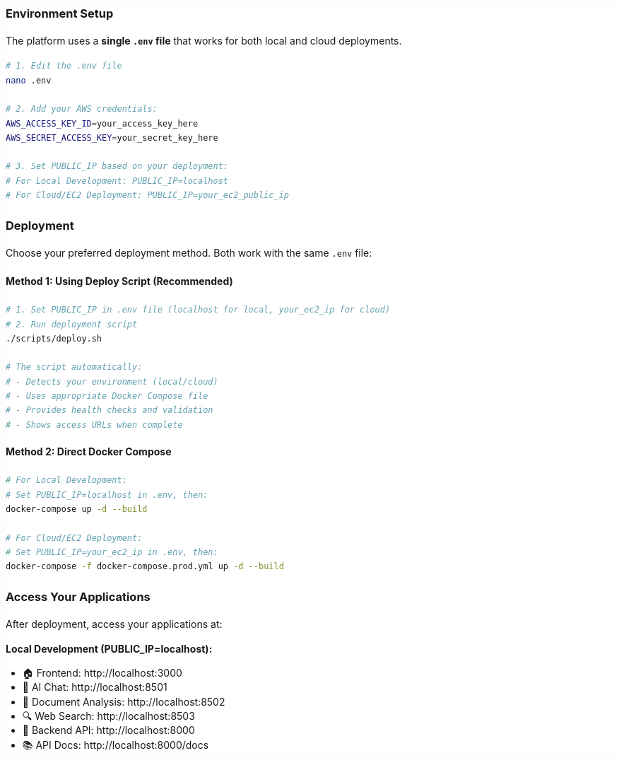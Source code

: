 ### Environment Setup

The platform uses a **single `.env` file** that works for both local and cloud deployments.

```bash
# 1. Edit the .env file
nano .env

# 2. Add your AWS credentials:
AWS_ACCESS_KEY_ID=your_access_key_here
AWS_SECRET_ACCESS_KEY=your_secret_key_here

# 3. Set PUBLIC_IP based on your deployment:
# For Local Development: PUBLIC_IP=localhost
# For Cloud/EC2 Deployment: PUBLIC_IP=your_ec2_public_ip
```

### Deployment

Choose your preferred deployment method. Both work with the same `.env` file:

#### Method 1: Using Deploy Script (Recommended)
```bash
# 1. Set PUBLIC_IP in .env file (localhost for local, your_ec2_ip for cloud)
# 2. Run deployment script
./scripts/deploy.sh

# The script automatically:
# - Detects your environment (local/cloud)
# - Uses appropriate Docker Compose file
# - Provides health checks and validation
# - Shows access URLs when complete
```

#### Method 2: Direct Docker Compose
```bash
# For Local Development:
# Set PUBLIC_IP=localhost in .env, then:
docker-compose up -d --build

# For Cloud/EC2 Deployment:
# Set PUBLIC_IP=your_ec2_ip in .env, then:
docker-compose -f docker-compose.prod.yml up -d --build
```

### Access Your Applications

After deployment, access your applications at:

**Local Development (PUBLIC_IP=localhost):**
- 🏠 Frontend: http://localhost:3000
- 🤖 AI Chat: http://localhost:8501
- 📄 Document Analysis: http://localhost:8502
- 🔍 Web Search: http://localhost:8503
- 🔧 Backend API: http://localhost:8000
- 📚 API Docs: http://localhost:8000/docs
